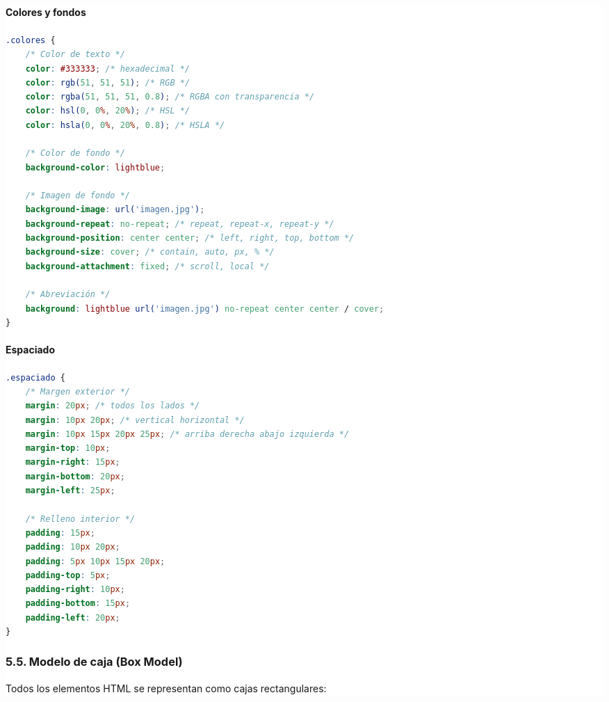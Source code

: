 #### **Colores y fondos**

```css
.colores {
    /* Color de texto */
    color: #333333; /* hexadecimal */
    color: rgb(51, 51, 51); /* RGB */
    color: rgba(51, 51, 51, 0.8); /* RGBA con transparencia */
    color: hsl(0, 0%, 20%); /* HSL */
    color: hsla(0, 0%, 20%, 0.8); /* HSLA */
    
    /* Color de fondo */
    background-color: lightblue;
    
    /* Imagen de fondo */
    background-image: url('imagen.jpg');
    background-repeat: no-repeat; /* repeat, repeat-x, repeat-y */
    background-position: center center; /* left, right, top, bottom */
    background-size: cover; /* contain, auto, px, % */
    background-attachment: fixed; /* scroll, local */
    
    /* Abreviación */
    background: lightblue url('imagen.jpg') no-repeat center center / cover;
}
```

#### **Espaciado**

```css
.espaciado {
    /* Margen exterior */
    margin: 20px; /* todos los lados */
    margin: 10px 20px; /* vertical horizontal */
    margin: 10px 15px 20px 25px; /* arriba derecha abajo izquierda */
    margin-top: 10px;
    margin-right: 15px;
    margin-bottom: 20px;
    margin-left: 25px;
    
    /* Relleno interior */
    padding: 15px;
    padding: 10px 20px;
    padding: 5px 10px 15px 20px;
    padding-top: 5px;
    padding-right: 10px;
    padding-bottom: 15px;
    padding-left: 20px;
}
```

### 5.5. Modelo de caja (Box Model)

Todos los elementos HTML se representan como cajas rectangulares:
